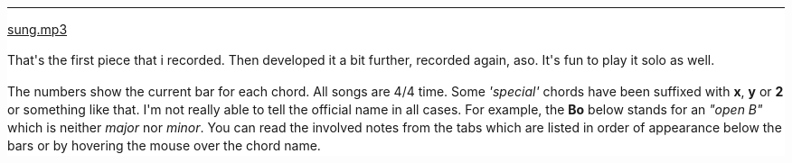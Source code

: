 * * *



<audio src="/blog/assets/songs/sung.mp3" controls="controls"></audio> <a href="/blog/assets/songs/sung.mp3">sung.mp3</a>



That's the first piece that i recorded. Then developed it a bit further, recorded again, aso. It's fun to play it solo as well.

The numbers show the current bar for each chord. All songs are 4/4 time. Some *'special'* chords have been suffixed with **x**, **y** or **2** or something like that. I'm not really able to tell the official name in all cases. For example, the **Bo** below stands for an *"open B"* which is neither *major* nor *minor*. You can read the involved notes from the tabs which are listed in order of appearance below the bars or by hovering the mouse over the chord name.


